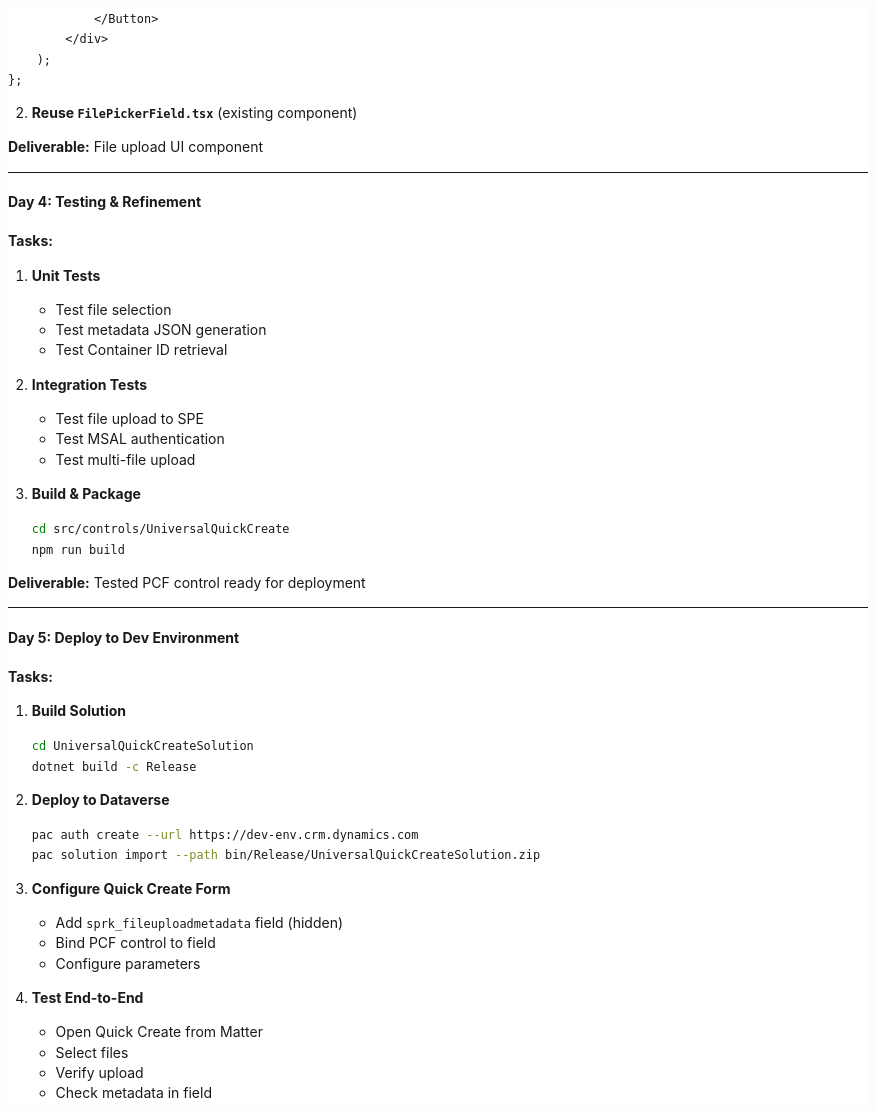    ```tsx
               </Button>
           </div>
       );
   };
   ```

2. **Reuse `FilePickerField.tsx`** (existing component)

**Deliverable:** File upload UI component

---

#### Day 4: Testing & Refinement

**Tasks:**

1. **Unit Tests**
   - Test file selection
   - Test metadata JSON generation
   - Test Container ID retrieval

2. **Integration Tests**
   - Test file upload to SPE
   - Test MSAL authentication
   - Test multi-file upload

3. **Build & Package**
   ```bash
   cd src/controls/UniversalQuickCreate
   npm run build
   ```

**Deliverable:** Tested PCF control ready for deployment

---

#### Day 5: Deploy to Dev Environment

**Tasks:**

1. **Build Solution**
   ```bash
   cd UniversalQuickCreateSolution
   dotnet build -c Release
   ```

2. **Deploy to Dataverse**
   ```bash
   pac auth create --url https://dev-env.crm.dynamics.com
   pac solution import --path bin/Release/UniversalQuickCreateSolution.zip
   ```

3. **Configure Quick Create Form**
   - Add `sprk_fileuploadmetadata` field (hidden)
   - Bind PCF control to field
   - Configure parameters

4. **Test End-to-End**
   - Open Quick Create from Matter
   - Select files
   - Verify upload
   - Check metadata in field
